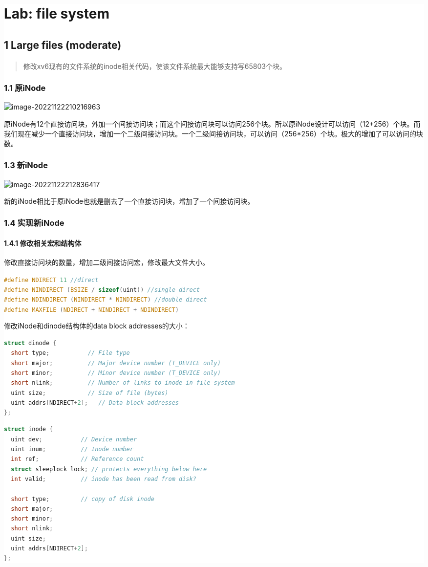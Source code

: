 # Lab: file system

## 1 Large files (moderate)

> 修改xv6现有的文件系统的inode相关代码，使该文件系统最大能够支持写65803个块。

### 1.1 原iNode

![image-20221122210216963](https://raw.githubusercontent.com/YEWPO/yewpoblogonlinePic/main/image-20221122210216963.png)

原iNode有12个直接访问块，外加一个间接访问块；而这个间接访问块可以访问256个块。所以原iNode设计可以访问（12+256）个块。而我们现在减少一个直接访问块，增加一个二级间接访问块。一个二级间接访问块，可以访问（256*256）个块。极大的增加了可以访问的块数。

### 1.3 新iNode

![image-20221122212836417](https://raw.githubusercontent.com/YEWPO/yewpoblogonlinePic/main/image-20221122212836417.png)

新的iNode相比于原iNode也就是删去了一个直接访问块，增加了一个间接访问块。

### 1.4 实现新iNode

#### 1.4.1 修改相关宏和结构体

修改直接访问块的数量，增加二级间接访问宏，修改最大文件大小。

```C
#define NDIRECT 11 //direct
#define NINDIRECT (BSIZE / sizeof(uint)) //single direct
#define NDINDIRECT (NINDIRECT * NINDIRECT) //double direct
#define MAXFILE (NDIRECT + NINDIRECT + NDINDIRECT)
```

修改iNode和dinode结构体的data block addresses的大小：

```C
struct dinode {
  short type;           // File type
  short major;          // Major device number (T_DEVICE only)
  short minor;          // Minor device number (T_DEVICE only)
  short nlink;          // Number of links to inode in file system
  uint size;            // Size of file (bytes)
  uint addrs[NDIRECT+2];   // Data block addresses
};
```

```C
struct inode {
  uint dev;           // Device number
  uint inum;          // Inode number
  int ref;            // Reference count
  struct sleeplock lock; // protects everything below here
  int valid;          // inode has been read from disk?

  short type;         // copy of disk inode
  short major;
  short minor;
  short nlink;
  uint size;
  uint addrs[NDIRECT+2];
};
```

